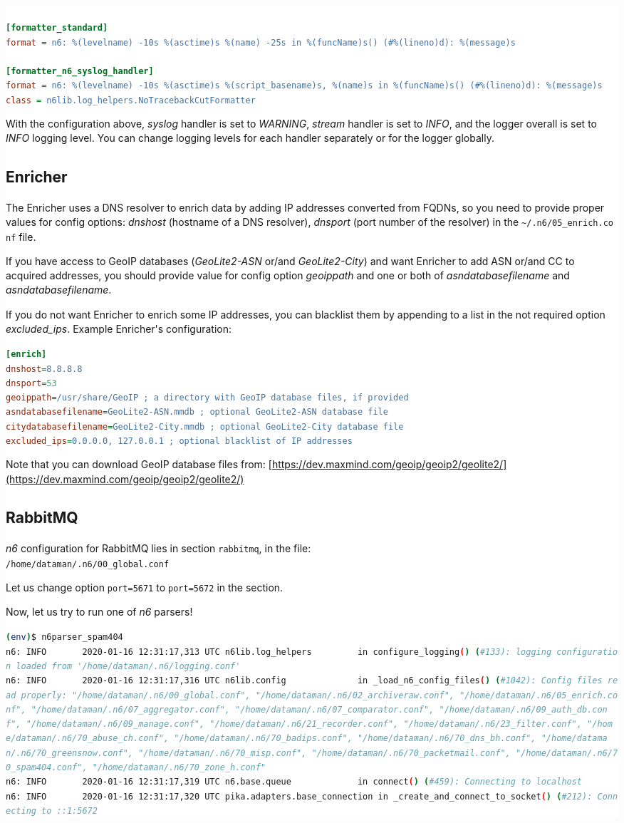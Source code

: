 ```ini

[formatter_standard]
format = n6: %(levelname) -10s %(asctime)s %(name) -25s in %(funcName)s() (#%(lineno)d): %(message)s

[formatter_n6_syslog_handler]
format = n6: %(levelname) -10s %(asctime)s %(script_basename)s, %(name)s in %(funcName)s() (#%(lineno)d): %(message)s
class = n6lib.log_helpers.NoTracebackCutFormatter
```

With the configuration above, _syslog_ handler is set to _WARNING_, _stream_ handler is set
to _INFO_, and the logger overall is set to _INFO_ logging level. You can change logging levels
for each handler separately or for the logger globally.

## Enricher

The Enricher uses a DNS resolver to enrich data by adding IP addresses converted from FQDNs,
so you need to provide proper values for config options: _dnshost_ (hostname of a DNS resolver),
_dnsport_ (port number of the resolver) in the `~/.n6/05_enrich.conf` file.

If you have access to GeoIP databases (_GeoLite2-ASN_ or/and _GeoLite2-City_) and want Enricher
to add ASN or/and CC to acquired addresses, you should provide value for config option _geoippath_
and one or both of _asndatabasefilename_ and _asndatabasefilename_.

If you do not want Enricher to enrich some IP addresses, you can blacklist them by appending
to a list in the not required option _excluded_ips_. Example Enricher's configuration:

```ini
[enrich]
dnshost=8.8.8.8
dnsport=53
geoippath=/usr/share/GeoIP ; a directory with GeoIP database files, if provided
asndatabasefilename=GeoLite2-ASN.mmdb ; optional GeoLite2-ASN database file
citydatabasefilename=GeoLite2-City.mmdb ; optional GeoLite2-City database file
excluded_ips=0.0.0.0, 127.0.0.1 ; optional blacklist of IP addresses
```

Note that you can download GeoIP database files from:
[https://dev.maxmind.com/geoip/geoip2/geolite2/](https://dev.maxmind.com/geoip/geoip2/geolite2/)

## RabbitMQ

_n6_ configuration for RabbitMQ lies in section `rabbitmq`, in the file:  
`/home/dataman/.n6/00_global.conf`

Let us change option `port=5671` to `port=5672` in the section.

Now, let us try to run one of _n6_ parsers!

```bash
(env)$ n6parser_spam404
n6: INFO       2020-01-16 12:31:17,313 UTC n6lib.log_helpers         in configure_logging() (#133): logging configuration loaded from '/home/dataman/.n6/logging.conf'
n6: INFO       2020-01-16 12:31:17,316 UTC n6lib.config              in _load_n6_config_files() (#1042): Config files read properly: "/home/dataman/.n6/00_global.conf", "/home/dataman/.n6/02_archiveraw.conf", "/home/dataman/.n6/05_enrich.conf", "/home/dataman/.n6/07_aggregator.conf", "/home/dataman/.n6/07_comparator.conf", "/home/dataman/.n6/09_auth_db.conf", "/home/dataman/.n6/09_manage.conf", "/home/dataman/.n6/21_recorder.conf", "/home/dataman/.n6/23_filter.conf", "/home/dataman/.n6/70_abuse_ch.conf", "/home/dataman/.n6/70_badips.conf", "/home/dataman/.n6/70_dns_bh.conf", "/home/dataman/.n6/70_greensnow.conf", "/home/dataman/.n6/70_misp.conf", "/home/dataman/.n6/70_packetmail.conf", "/home/dataman/.n6/70_spam404.conf", "/home/dataman/.n6/70_zone_h.conf"
n6: INFO       2020-01-16 12:31:17,319 UTC n6.base.queue             in connect() (#459): Connecting to localhost
n6: INFO       2020-01-16 12:31:17,320 UTC pika.adapters.base_connection in _create_and_connect_to_socket() (#212): Connecting to ::1:5672
```
